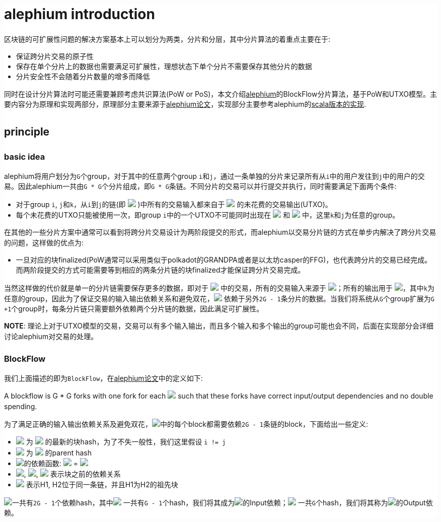 # alephium introduction

区块链的可扩展性问题的解决方案基本上可以划分为两类，分片和分层，其中分片算法的着重点主要在于:

* 保证跨分片交易的原子性
* 保存在单个分片上的数据也需要满足可扩展性，理想状态下单个分片不需要保存其他分片的数据
* 分片安全性不会随着分片数量的增多而降低

同时在设计分片算法时可能还需要兼顾考虑共识算法(PoW or PoS)，本文介绍[alephium](https://alephium.org/)的BlockFlow分片算法，基于PoW和UTXO模型。主要内容分为原理和实现两部分，原理部分主要来源于[alephium论文](https://github.com/alephium/white-paper/blob/master/alephium.pdf)，实现部分主要参考alephium的[scala版本的实现](https://github.com/alephium/alephium).

## principle

### basic idea

alephium将用户划分为`G`个group，对于其中的任意两个group `i`和`j`，通过一条单独的分片来记录所有从`i`中的用户发往到`j`中的用户的交易。因此alephium一共由`G * G`个分片组成，即`G * G`条链。不同分片的交易可以并行提交并执行，同时需要满足下面两个条件:

* 对于group `i`, `j`和`k`，从`i`到`j`的链(即 <img src="https://render.githubusercontent.com/render/math?math=Chain_{i, j}"> )中所有的交易输入都来自于 <img src="https://render.githubusercontent.com/render/math?math=Chain_{k, i}"> 的未花费的交易输出(UTXO)。
* 每个未花费的UTXO只能被使用一次，即group `i`中的一个UTXO不可能同时出现在 <img src="https://render.githubusercontent.com/render/math?math=Chain_{i, k}"> 和 <img src="https://render.githubusercontent.com/render/math?math=Chain_{i, j}"> 中，这里`k`和`j`为任意的group。

在其他的一些分片方案中通常可以看到将跨分片交易设计为两阶段提交的形式，而alephium以交易分片链的方式在单步内解决了跨分片交易的问题，这样做的优点为:

* 一旦对应的块finalized(PoW通常可以采用类似于polkadot的GRANDPA或者是以太坊casper的FFG)，也代表跨分片的交易已经完成。而两阶段提交的方式可能需要等到相应的两条分片链的块finalized才能保证跨分片交易完成。

当然这样做的代价就是单一的分片链需要保存更多的数据，即对于 <img src="https://render.githubusercontent.com/render/math?math=Chain_{i, j}"> 中的交易，所有的交易输入来源于 <img src="https://render.githubusercontent.com/render/math?math=Chain_{k, i}">；所有的输出用于 <img src="https://render.githubusercontent.com/render/math?math=Chain_{i, k}">，其中`k`为任意的group，因此为了保证交易的输入输出依赖关系和避免双花，<img src="https://render.githubusercontent.com/render/math?math=Chain_{i, k}"> 依赖于另外`2G - 1`条分片的数据。当我们将系统从`G`个group扩展为`G+1`个group时，每条分片链只需要额外依赖两个分片链的数据，因此满足可扩展性。

**NOTE**: 理论上对于UTXO模型的交易，交易可以有多个输入输出，而且多个输入和多个输出的group可能也会不同，后面在实现部分会详细讨论alephium对交易的处理。

### BlockFlow

我们上面描述的即为`BlockFlow`，在[alephium论文](https://github.com/alephium/white-paper/blob/master/alephium.pdf)中的定义如下:

A blockflow is G * G forks with one fork for each <img src="https://render.githubusercontent.com/render/math?math=Chain_{i, j}_{i, j \in G}"> such that these forks have correct input/output dependencies and no double spending.

为了满足正确的输入输出依赖关系及避免双花，<img src="https://render.githubusercontent.com/render/math?math=Chain_{i, j}">中的每个block都需要依赖`2G - 1`条链的block，下面给出一些定义:

* <img src="https://render.githubusercontent.com/render/math?math=H_{i, j}"> 为 <img src="https://render.githubusercontent.com/render/math?math=Chain_{i, j}"> 的最新的块hash，为了不失一般性，我们这里假设 `i != j`
* <img src="https://render.githubusercontent.com/render/math?math=H_{i, j}^{'}"> 为 <img src="https://render.githubusercontent.com/render/math?math=Chain_{i, j}"> 的parent hash
* <img src="https://render.githubusercontent.com/render/math?math=H_{i, j}">的依赖函数: <img src="https://render.githubusercontent.com/render/math?math=d(H_{i, j})"> = <img src="https://render.githubusercontent.com/render/math?math=\{H_{i, j}^{'}\} \cup \{H_{i, r}\}_{r \neq j} \cup \{H_{k, l_k}\}_{k \neq i, l_k \in G}">
* <img src="https://render.githubusercontent.com/render/math?math=H_{i, j} \to H_{i, j}^{'}">, <img src="https://render.githubusercontent.com/render/math?math=H_{i, j} \to H_{i, r}">, <img src="https://render.githubusercontent.com/render/math?math=H_{i, j} \to H_{k, l_k}"> 表示块之前的依赖关系
* <img src="https://render.githubusercontent.com/render/math?math=H1 \leq H2"> 表示H1, H2位于同一条链，并且H1为H2的祖先块

<img src="https://render.githubusercontent.com/render/math?math=d(H_{i, j})">一共有`2G - 1`个依赖hash，其中<img src="https://render.githubusercontent.com/render/math?math=\{H_{k, l_k}\}_{k \neq i, l_k \in G}"> 一共有`G - 1`个hash，我们将其成为<img src="https://render.githubusercontent.com/render/math?math=H_{i, j}">的Input依赖；<img src="https://render.githubusercontent.com/render/math?math=\{H_{i, j}^{'}\} \cup \{H_{i, r}\}_{r \neq j}"> 一共`G`个hash，我们将其称为<img src="https://render.githubusercontent.com/render/math?math=H_{i, j}">的Output依赖。
